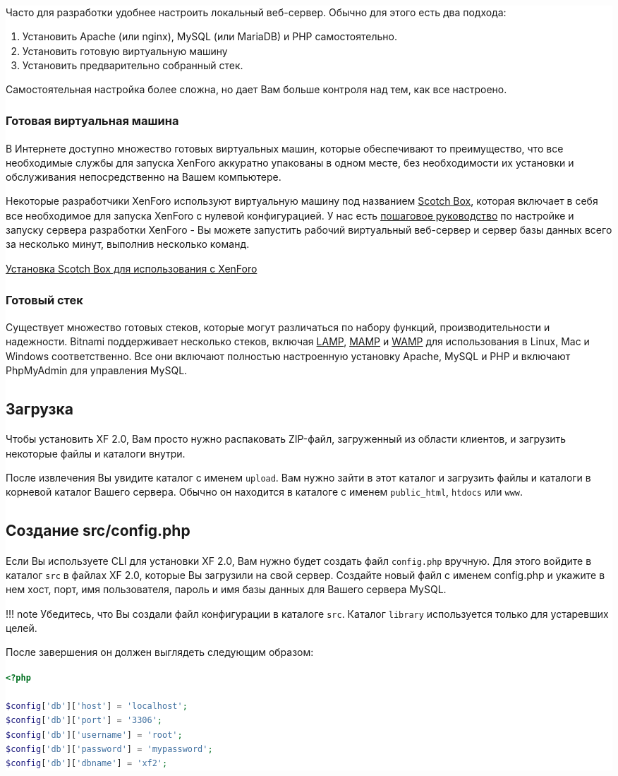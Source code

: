 Часто для разработки удобнее настроить локальный веб-сервер. Обычно для этого есть два подхода:

1. Установить Apache (или nginx), MySQL (или MariaDB) и PHP самостоятельно.
1. Установить готовую виртуальную машину
1. Установить предварительно собранный стек.

Самостоятельная настройка более сложна, но дает Вам больше контроля над тем, как все настроено.

### Готовая виртуальная машина

В Интернете доступно множество готовых виртуальных машин, которые обеспечивают то преимущество, что все необходимые службы для запуска XenForo аккуратно упакованы в одном месте, без необходимости их установки и обслуживания непосредственно на Вашем компьютере.

Некоторые разработчики XenForo используют виртуальную машину под названием [Scotch Box](https://box.scotch.io/), которая включает в себя все необходимое для запуска XenForo с нулевой конфигурацией. У нас есть [пошаговое руководство](scotchbox.md) по настройке и запуску сервера разработки XenForo - Вы можете запустить рабочий виртуальный веб-сервер и сервер базы данных всего за несколько минут, выполнив несколько команд.

[Установка Scotch Box для использования с XenForo](scotchbox.md)

### Готовый стек

Существует множество готовых стеков, которые могут различаться по набору функций, производительности и надежности. Bitnami поддерживает несколько стеков, включая [LAMP](https://bitnami.com/stack/lamp), [MAMP](https://bitnami.com/stack/mamp) и [WAMP](https://bitnami.com/stack/wamp) для использования в Linux, Mac и Windows соответственно. Все они включают полностью настроенную установку Apache, MySQL и PHP и включают PhpMyAdmin для управления MySQL.

## Загрузка

Чтобы установить XF 2.0, Вам просто нужно распаковать ZIP-файл, загруженный из области клиентов, и загрузить некоторые файлы и каталоги внутри.

После извлечения Вы увидите каталог с именем `upload`. Вам нужно зайти в этот каталог и загрузить файлы и каталоги в корневой каталог Вашего сервера. Обычно он находится в каталоге с именем `public_html`, `htdocs` или `www`.

## Создание src/config.php

Если Вы используете CLI для установки XF 2.0, Вам нужно будет создать файл `config.php` вручную. Для этого войдите в каталог `src` в файлах XF 2.0, которые Вы загрузили на свой сервер. Создайте новый файл с именем config.php и укажите в нем хост, порт, имя пользователя, пароль и имя базы данных для Вашего сервера MySQL.

!!! note
	Убедитесь, что Вы создали файл конфигурации в каталоге `src`. Каталог `library` используется только для устаревших целей.

После завершения он должен выглядеть следующим образом:

```php
<?php

$config['db']['host'] = 'localhost';
$config['db']['port'] = '3306';
$config['db']['username'] = 'root';
$config['db']['password'] = 'mypassword';
$config['db']['dbname'] = 'xf2';
```
